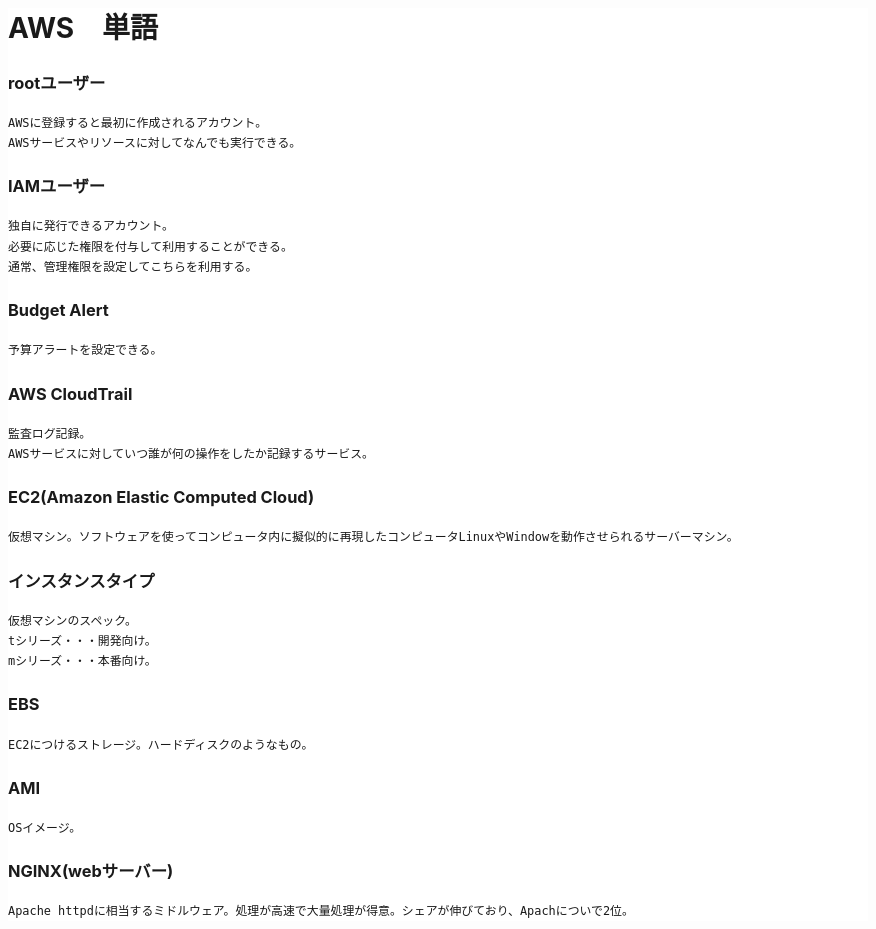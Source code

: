 # AWS　単語

### rootユーザー
~~~
AWSに登録すると最初に作成されるアカウント。				
AWSサービスやリソースに対してなんでも実行できる。				
~~~

### IAMユーザー
~~~
独自に発行できるアカウント。				
必要に応じた権限を付与して利用することができる。
通常、管理権限を設定してこちらを利用する。				
~~~																											
### Budget Alert
~~~
予算アラートを設定できる。				
~~~

### AWS CloudTrail
~~~
監査ログ記録。
AWSサービスに対していつ誰が何の操作をしたか記録するサービス。
~~~


### EC2(Amazon Elastic Computed Cloud)
~~~
仮想マシン。ソフトウェアを使ってコンピュータ内に擬似的に再現したコンピュータLinuxやWindowを動作させられるサーバーマシン。				
~~~

### インスタンスタイプ
~~~
仮想マシンのスペック。
tシリーズ・・・開発向け。
mシリーズ・・・本番向け。
~~~

### EBS
~~~
EC2につけるストレージ。ハードディスクのようなもの。
~~~	

### AMI
~~~
OSイメージ。
~~~

### NGINX(webサーバー)
~~~
Apache httpdに相当するミドルウェア。処理が高速で大量処理が得意。シェアが伸びており、Apachについで2位。
~~~
